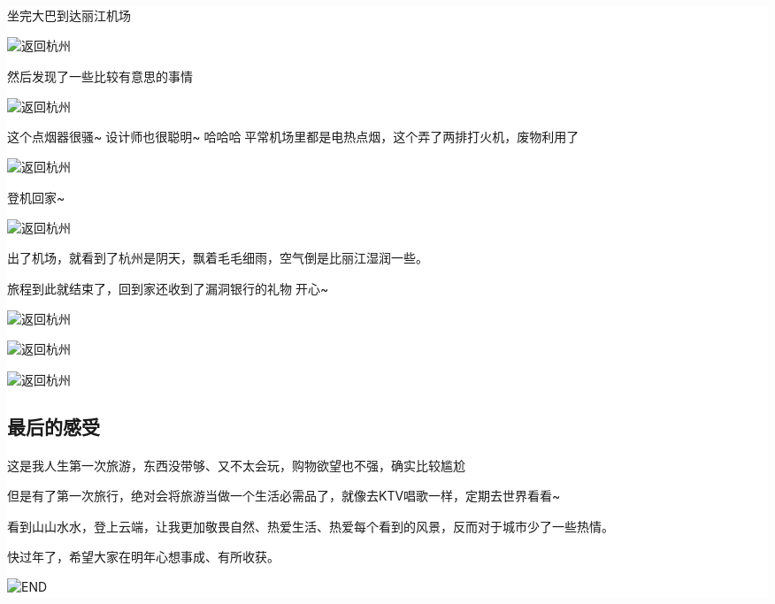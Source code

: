 坐完大巴到达丽江机场


![返回杭州][0x91]

然后发现了一些比较有意思的事情

![返回杭州][0x92]

这个点烟器很骚~  设计师也很聪明~ 哈哈哈 平常机场里都是电热点烟，这个弄了两排打火机，废物利用了

![返回杭州][0x93]

登机回家~

![返回杭州][0x94]

出了机场，就看到了杭州是阴天，飘着毛毛细雨，空气倒是比丽江湿润一些。

旅程到此就结束了，回到家还收到了漏洞银行的礼物 开心~ 

![返回杭州][0x95]

![返回杭州][0x96]

![返回杭州][0x97]

## 最后的感受

这是我人生第一次旅游，东西没带够、又不太会玩，购物欲望也不强，确实比较尴尬

但是有了第一次旅行，绝对会将旅游当做一个生活必需品了，就像去KTV唱歌一样，定期去世界看看~

看到山山水水，登上云端，让我更加敬畏自然、热爱生活、热爱每个看到的风景，反而对于城市少了一些热情。

快过年了，希望大家在明年心想事成、有所收获。

![END][0x52]


[0x01]: http://rvn0xsy.oss-cn-shanghai.aliyuncs.com/2018-01-22/0x01.jpg
[0x02]: http://rvn0xsy.oss-cn-shanghai.aliyuncs.com/2018-01-22/0x02.jpg
[0x03]: http://rvn0xsy.oss-cn-shanghai.aliyuncs.com/2018-01-22/0x03.jpg
[0x04]: http://rvn0xsy.oss-cn-shanghai.aliyuncs.com/2018-01-22/0x04.jpg
[0x05]: http://rvn0xsy.oss-cn-shanghai.aliyuncs.com/2018-01-22/0x05.jpg
[0x06]: http://rvn0xsy.oss-cn-shanghai.aliyuncs.com/2018-01-22/0x06.jpg
[0x07]: http://rvn0xsy.oss-cn-shanghai.aliyuncs.com/2018-01-22/0x07.jpg
[0x08]: http://rvn0xsy.oss-cn-shanghai.aliyuncs.com/2018-01-22/0x08.jpg
[0x09]: http://rvn0xsy.oss-cn-shanghai.aliyuncs.com/2018-01-22/0x09.jpg
[0x10]: http://rvn0xsy.oss-cn-shanghai.aliyuncs.com/2018-01-22/0x10.jpg
[0x11]: http://rvn0xsy.oss-cn-shanghai.aliyuncs.com/2018-01-22/0x11.jpg
[0x12]: http://rvn0xsy.oss-cn-shanghai.aliyuncs.com/2018-01-22/0x12.jpg
[0x13]: http://rvn0xsy.oss-cn-shanghai.aliyuncs.com/2018-01-22/0x13.jpg
[0x14]: http://rvn0xsy.oss-cn-shanghai.aliyuncs.com/2018-01-22/0x14.jpg
[0x15]: http://rvn0xsy.oss-cn-shanghai.aliyuncs.com/2018-01-22/0x15.jpg
[0x16]: http://rvn0xsy.oss-cn-shanghai.aliyuncs.com/2018-01-22/0x16.jpg
[0x17]: http://rvn0xsy.oss-cn-shanghai.aliyuncs.com/2018-01-22/0x17.jpg
[0x18]: http://rvn0xsy.oss-cn-shanghai.aliyuncs.com/2018-01-22/0x18.jpg
[0x19]: http://rvn0xsy.oss-cn-shanghai.aliyuncs.com/2018-01-22/0x19.jpg
[0x20]: http://rvn0xsy.oss-cn-shanghai.aliyuncs.com/2018-01-22/0x20.jpg
[0x21]: http://rvn0xsy.oss-cn-shanghai.aliyuncs.com/2018-01-22/0x21.jpg
[0x22]: http://rvn0xsy.oss-cn-shanghai.aliyuncs.com/2018-01-22/0x22.jpg
[0x23]: http://rvn0xsy.oss-cn-shanghai.aliyuncs.com/2018-01-22/0x23.jpg
[0x24]: http://rvn0xsy.oss-cn-shanghai.aliyuncs.com/2018-01-22/0x24.jpg
[0x25]: http://rvn0xsy.oss-cn-shanghai.aliyuncs.com/2018-01-22/0x25.jpg
[0x26]: http://rvn0xsy.oss-cn-shanghai.aliyuncs.com/2018-01-22/0x26.jpg
[0x27]: http://rvn0xsy.oss-cn-shanghai.aliyuncs.com/2018-01-22/0x27.jpg
[0x28]: http://rvn0xsy.oss-cn-shanghai.aliyuncs.com/2018-01-22/0x28.jpg
[0x29]: http://rvn0xsy.oss-cn-shanghai.aliyuncs.com/2018-01-22/0x29.jpg
[0x30]: http://rvn0xsy.oss-cn-shanghai.aliyuncs.com/2018-01-22/0x30.jpg
[0x31]: http://rvn0xsy.oss-cn-shanghai.aliyuncs.com/2018-01-22/0x31.jpg
[0x32]: http://rvn0xsy.oss-cn-shanghai.aliyuncs.com/2018-01-22/0x32.jpg
[0x33]: http://rvn0xsy.oss-cn-shanghai.aliyuncs.com/2018-01-22/0x33.jpg
[0x34]: http://rvn0xsy.oss-cn-shanghai.aliyuncs.com/2018-01-22/0x34.jpg
[0x35]: http://rvn0xsy.oss-cn-shanghai.aliyuncs.com/2018-01-22/0x35.jpg
[0x36]: http://rvn0xsy.oss-cn-shanghai.aliyuncs.com/2018-01-22/0x36.jpg
[0x37]: http://rvn0xsy.oss-cn-shanghai.aliyuncs.com/2018-01-22/0x37.jpg
[0x38]: http://rvn0xsy.oss-cn-shanghai.aliyuncs.com/2018-01-22/0x38.jpg
[0x39]: http://rvn0xsy.oss-cn-shanghai.aliyuncs.com/2018-01-22/0x39.jpg
[0x40]: http://rvn0xsy.oss-cn-shanghai.aliyuncs.com/2018-01-22/0x40.jpg
[0x41]: http://rvn0xsy.oss-cn-shanghai.aliyuncs.com/2018-01-22/0x41.jpg
[0x42]: http://rvn0xsy.oss-cn-shanghai.aliyuncs.com/2018-01-22/0x42.jpg
[0x43]: http://rvn0xsy.oss-cn-shanghai.aliyuncs.com/2018-01-22/0x43.jpg
[0x44]: http://rvn0xsy.oss-cn-shanghai.aliyuncs.com/2018-01-22/0x44.jpg
[0x45]: http://rvn0xsy.oss-cn-shanghai.aliyuncs.com/2018-01-22/0x45.jpg
[0x46]: http://rvn0xsy.oss-cn-shanghai.aliyuncs.com/2018-01-22/0x46.jpg
[0x47]: http://rvn0xsy.oss-cn-shanghai.aliyuncs.com/2018-01-22/0x47.jpg
[0x48]: http://rvn0xsy.oss-cn-shanghai.aliyuncs.com/2018-01-22/0x48.jpg
[0x49]: http://rvn0xsy.oss-cn-shanghai.aliyuncs.com/2018-01-22/0x49.jpg
[0x50]: http://rvn0xsy.oss-cn-shanghai.aliyuncs.com/2018-01-22/0x50.jpg
[0x51]: http://rvn0xsy.oss-cn-shanghai.aliyuncs.com/2018-01-22/0x51.jpg
[0x52]: http://rvn0xsy.oss-cn-shanghai.aliyuncs.com/2018-01-22/0x52.jpg
[0x53]: http://rvn0xsy.oss-cn-shanghai.aliyuncs.com/2018-01-22/0x53.jpg
[0x54]: http://rvn0xsy.oss-cn-shanghai.aliyuncs.com/2018-01-22/0x54.jpg
[0x55]: http://rvn0xsy.oss-cn-shanghai.aliyuncs.com/2018-01-22/0x55.jpg
[0x56]: http://rvn0xsy.oss-cn-shanghai.aliyuncs.com/2018-01-22/0x56.jpg
[0x57]: http://rvn0xsy.oss-cn-shanghai.aliyuncs.com/2018-01-22/0x57.jpg
[0x58]: http://rvn0xsy.oss-cn-shanghai.aliyuncs.com/2018-01-22/0x58.jpg
[0x59]: http://rvn0xsy.oss-cn-shanghai.aliyuncs.com/2018-01-22/0x59.jpg
[0x60]: http://rvn0xsy.oss-cn-shanghai.aliyuncs.com/2018-01-22/0x60.jpg
[0x61]: http://rvn0xsy.oss-cn-shanghai.aliyuncs.com/2018-01-22/0x61.jpg
[0x62]: http://rvn0xsy.oss-cn-shanghai.aliyuncs.com/2018-01-22/0x62.jpg
[0x63]: http://rvn0xsy.oss-cn-shanghai.aliyuncs.com/2018-01-22/0x63.jpg
[0x64]: http://rvn0xsy.oss-cn-shanghai.aliyuncs.com/2018-01-22/0x64.jpg
[0x65]: http://rvn0xsy.oss-cn-shanghai.aliyuncs.com/2018-01-22/0x65.jpg
[0x66]: http://rvn0xsy.oss-cn-shanghai.aliyuncs.com/2018-01-22/0x66.jpg
[0x67]: http://rvn0xsy.oss-cn-shanghai.aliyuncs.com/2018-01-22/0x67.jpg
[0x68]: http://rvn0xsy.oss-cn-shanghai.aliyuncs.com/2018-01-22/0x68.jpg
[0x69]: http://rvn0xsy.oss-cn-shanghai.aliyuncs.com/2018-01-22/0x69.jpg
[0x70]: http://rvn0xsy.oss-cn-shanghai.aliyuncs.com/2018-01-22/0x70.jpg
[0x71]: http://rvn0xsy.oss-cn-shanghai.aliyuncs.com/2018-01-22/0x71.jpg
[0x72]: http://rvn0xsy.oss-cn-shanghai.aliyuncs.com/2018-01-22/0x72.jpg
[0x73]: http://rvn0xsy.oss-cn-shanghai.aliyuncs.com/2018-01-22/0x73.jpg
[0x74]: http://rvn0xsy.oss-cn-shanghai.aliyuncs.com/2018-01-22/0x74.jpg
[0x75]: http://rvn0xsy.oss-cn-shanghai.aliyuncs.com/2018-01-22/0x75.jpg
[0x76]: http://rvn0xsy.oss-cn-shanghai.aliyuncs.com/2018-01-22/0x76.jpg
[0x77]: http://rvn0xsy.oss-cn-shanghai.aliyuncs.com/2018-01-22/0x77.jpg

[0x78]: http://rvn0xsy.oss-cn-shanghai.aliyuncs.com/2018-01-22/0x78.jpg
[0x79]: http://rvn0xsy.oss-cn-shanghai.aliyuncs.com/2018-01-22/0x79.jpg
[0x80]: http://rvn0xsy.oss-cn-shanghai.aliyuncs.com/2018-01-22/0x80.jpg
[0x81]: http://rvn0xsy.oss-cn-shanghai.aliyuncs.com/2018-01-22/0x81.jpg
[0x82]: http://rvn0xsy.oss-cn-shanghai.aliyuncs.com/2018-01-22/0x82.jpg
[0x83]: http://rvn0xsy.oss-cn-shanghai.aliyuncs.com/2018-01-22/0x83.jpg
[0x84]: http://rvn0xsy.oss-cn-shanghai.aliyuncs.com/2018-01-22/0x84.jpg
[0x85]: http://rvn0xsy.oss-cn-shanghai.aliyuncs.com/2018-01-22/0x85.jpg
[0x86]: http://rvn0xsy.oss-cn-shanghai.aliyuncs.com/2018-01-22/0x86.jpg
[0x87]: http://rvn0xsy.oss-cn-shanghai.aliyuncs.com/2018-01-22/0x87.jpg
[0x88]: http://rvn0xsy.oss-cn-shanghai.aliyuncs.com/2018-01-22/0x88.jpg
[0x89]: http://rvn0xsy.oss-cn-shanghai.aliyuncs.com/2018-01-22/0x89.jpg
[0x90]: http://rvn0xsy.oss-cn-shanghai.aliyuncs.com/2018-01-22/0x90.jpg
[0x91]: http://rvn0xsy.oss-cn-shanghai.aliyuncs.com/2018-01-22/0x91.jpg
[0x92]: http://rvn0xsy.oss-cn-shanghai.aliyuncs.com/2018-01-22/0x92.jpg
[0x93]: http://rvn0xsy.oss-cn-shanghai.aliyuncs.com/2018-01-22/0x93.jpg
[0x94]: http://rvn0xsy.oss-cn-shanghai.aliyuncs.com/2018-01-22/0x94.jpg
[0x95]: http://rvn0xsy.oss-cn-shanghai.aliyuncs.com/2018-01-22/0x95.jpg
[0x96]: http://rvn0xsy.oss-cn-shanghai.aliyuncs.com/2018-01-22/0x96.jpg
[0x97]: http://rvn0xsy.oss-cn-shanghai.aliyuncs.com/2018-01-22/0x97.jpg
